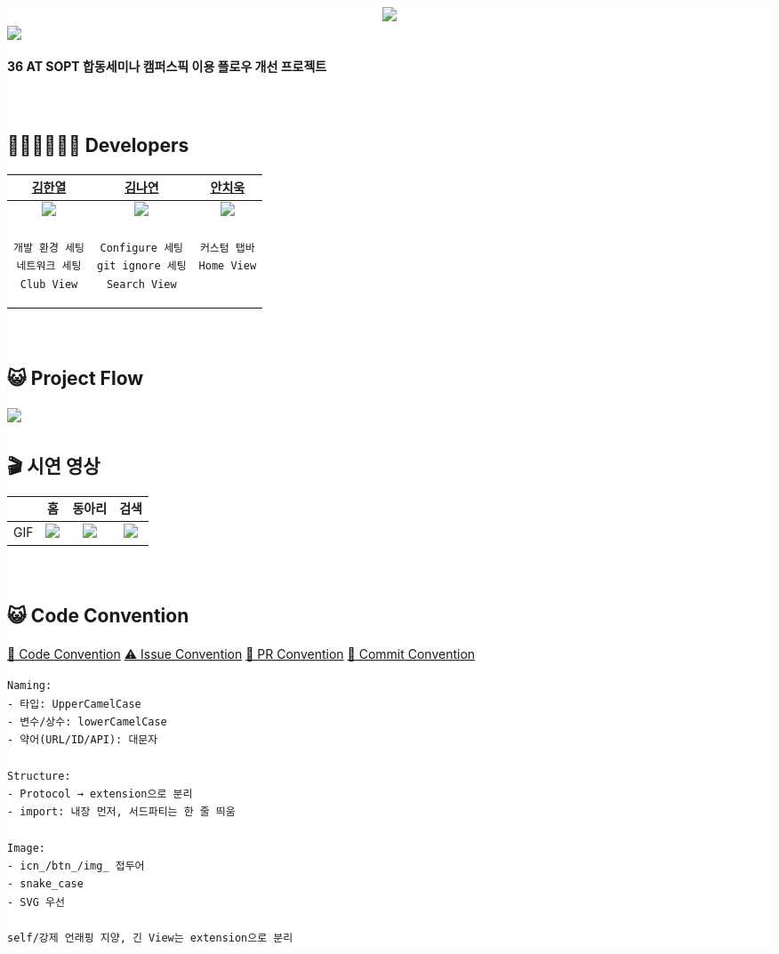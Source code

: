 <div align="center">
  <img width="100%" src="https://capsule-render.vercel.app/api?type=soft&color=0:50BCDF,100:2b2e38&height=100&text=🎓%2036%20COLLABORATION%20iOS%20CAMPUSPICK%20🍎&animation=&fontColor=ffffff&fontSize=40" />

<div align="left">
    <div>
        <img width="100%" src="https://github.com/user-attachments/assets/b66fbf25-9834-4166-821a-4c4959a2bf78">
    </div>

  **36 AT SOPT 합동세미나 캠퍼스픽 이용 플로우 개선 프로젝트**
</div>


</br>


</div>

## 👩🏻‍💻🧑🏻‍💻 Developers
| [김한열](https://github.com/OneTen19) | [김나연](https://github.com/Yeonnies) | [안치욱](https://github.com/KooWihC) |
| :--------: | :--------: | :--------: |
| <img width="200px" src="https://avatars.githubusercontent.com/u/63261054?v=4"/> | <img width="200px" src="https://avatars.githubusercontent.com/u/126739852?v=4"/> | <img width="200px" src="https://avatars.githubusercontent.com/u/124045490?v=4"/> |
| <p align = "center">`개발 환경 세팅` <br/> `네트워크 세팅` <br/> `Club View` | <p align = "center"> `Configure 세팅`<br/> `git ignore 세팅`<br/> `Search View`<br/> | <p align = "center">`커스텀 탭바` <br/> `Home View` <br/> |

</br>


## 😺 Project Flow

<img width="2477" src="https://github.com/user-attachments/assets/5efe2edd-cfbd-47c0-b91e-1422cd3553ee" />

<br/>

## 🎬 시연 영상

||홈|동아리|검색|
|:--:|:--:|:--:|:--:|
|GIF|<img src = "https://github.com/user-attachments/assets/0a500768-14b4-42a6-a397-ec03480f8b10" width ="250">|<img src = "https://github.com/user-attachments/assets/ed32968c-684a-45e7-b580-85d5f11dcc79" width ="250">|<img src = "https://github.com/user-attachments/assets/29e4d324-ebfe-498d-9365-af42c7d64b36" width ="250">|

<br/>

## 😺 Code Convention
[🔗 Code Convention](https://www.notion.so/sopt-official/1ed1e48dd96080dcb00cf00843b465a7?pvs=4)
[⚠️ Issue Convention](https://www.notion.so/sopt-official/268096f1ae7040c2805a8174ae3eadd3?pvs=4)
[🦑 PR Convention](https://www.notion.so/sopt-official/3efb1728a65648b4a1175b20bc5ac05f?pvs=4)
[💬 Commit Convention](https://www.notion.so/sopt-official/f7618f69008b4981b0f0171c4eb7e944?pvs=4)

```
Naming:
- 타입: UpperCamelCase
- 변수/상수: lowerCamelCase
- 약어(URL/ID/API): 대문자

Structure:
- Protocol → extension으로 분리
- import: 내장 먼저, 서드파티는 한 줄 띄움

Image:
- icn_/btn_/img_ 접두어
- snake_case
- SVG 우선

self/강제 언래핑 지양, 긴 View는 extension으로 분리
```
